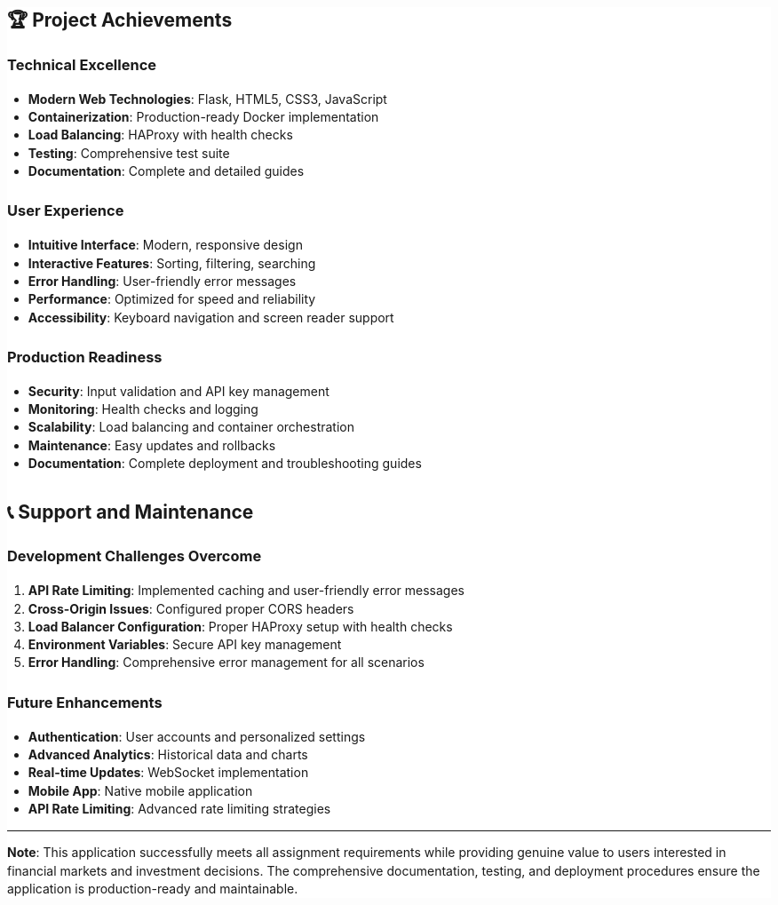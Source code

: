 ## 🏆 Project Achievements

### Technical Excellence
- **Modern Web Technologies**: Flask, HTML5, CSS3, JavaScript
- **Containerization**: Production-ready Docker implementation
- **Load Balancing**: HAProxy with health checks
- **Testing**: Comprehensive test suite
- **Documentation**: Complete and detailed guides

### User Experience
- **Intuitive Interface**: Modern, responsive design
- **Interactive Features**: Sorting, filtering, searching
- **Error Handling**: User-friendly error messages
- **Performance**: Optimized for speed and reliability
- **Accessibility**: Keyboard navigation and screen reader support

### Production Readiness
- **Security**: Input validation and API key management
- **Monitoring**: Health checks and logging
- **Scalability**: Load balancing and container orchestration
- **Maintenance**: Easy updates and rollbacks
- **Documentation**: Complete deployment and troubleshooting guides

## 📞 Support and Maintenance

### Development Challenges Overcome
1. **API Rate Limiting**: Implemented caching and user-friendly error messages
2. **Cross-Origin Issues**: Configured proper CORS headers
3. **Load Balancer Configuration**: Proper HAProxy setup with health checks
4. **Environment Variables**: Secure API key management
5. **Error Handling**: Comprehensive error management for all scenarios

### Future Enhancements
- **Authentication**: User accounts and personalized settings
- **Advanced Analytics**: Historical data and charts
- **Real-time Updates**: WebSocket implementation
- **Mobile App**: Native mobile application
- **API Rate Limiting**: Advanced rate limiting strategies

---

**Note**: This application successfully meets all assignment requirements while providing genuine value to users interested in financial markets and investment decisions. The comprehensive documentation, testing, and deployment procedures ensure the application is production-ready and maintainable.
